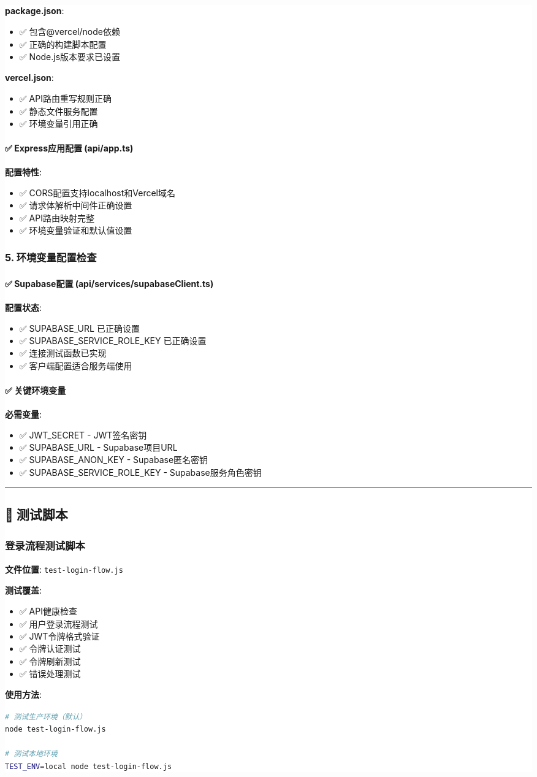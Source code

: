 **package.json**:
- ✅ 包含@vercel/node依赖
- ✅ 正确的构建脚本配置
- ✅ Node.js版本要求已设置

**vercel.json**:
- ✅ API路由重写规则正确
- ✅ 静态文件服务配置
- ✅ 环境变量引用正确

#### ✅ Express应用配置 (api/app.ts)

**配置特性**:
- ✅ CORS配置支持localhost和Vercel域名
- ✅ 请求体解析中间件正确设置
- ✅ API路由映射完整
- ✅ 环境变量验证和默认值设置

### 5. 环境变量配置检查

#### ✅ Supabase配置 (api/services/supabaseClient.ts)

**配置状态**:
- ✅ SUPABASE_URL 已正确设置
- ✅ SUPABASE_SERVICE_ROLE_KEY 已正确设置
- ✅ 连接测试函数已实现
- ✅ 客户端配置适合服务端使用

#### ✅ 关键环境变量

**必需变量**:
- ✅ JWT_SECRET - JWT签名密钥
- ✅ SUPABASE_URL - Supabase项目URL
- ✅ SUPABASE_ANON_KEY - Supabase匿名密钥
- ✅ SUPABASE_SERVICE_ROLE_KEY - Supabase服务角色密钥

---

## 🧪 测试脚本

### 登录流程测试脚本

**文件位置**: `test-login-flow.js`

**测试覆盖**:
- ✅ API健康检查
- ✅ 用户登录流程测试
- ✅ JWT令牌格式验证
- ✅ 令牌认证测试
- ✅ 令牌刷新测试
- ✅ 错误处理测试

**使用方法**:
```bash
# 测试生产环境（默认）
node test-login-flow.js

# 测试本地环境
TEST_ENV=local node test-login-flow.js
```
